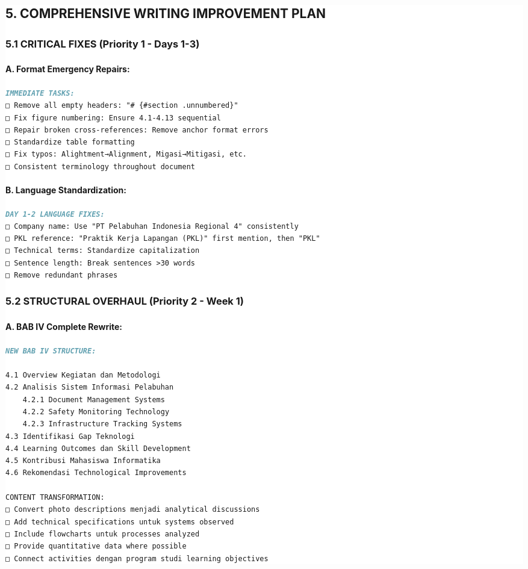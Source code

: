 
## **5. COMPREHENSIVE WRITING IMPROVEMENT PLAN**

### **5.1 CRITICAL FIXES (Priority 1 - Days 1-3)**

#### **A. Format Emergency Repairs:**

```markdown
IMMEDIATE TASKS:
□ Remove all empty headers: "# {#section .unnumbered}"
□ Fix figure numbering: Ensure 4.1-4.13 sequential
□ Repair broken cross-references: Remove anchor format errors
□ Standardize table formatting
□ Fix typos: Alightment→Alignment, Migasi→Mitigasi, etc.
□ Consistent terminology throughout document
```

#### **B. Language Standardization:**

```markdown
DAY 1-2 LANGUAGE FIXES:
□ Company name: Use "PT Pelabuhan Indonesia Regional 4" consistently
□ PKL reference: "Praktik Kerja Lapangan (PKL)" first mention, then "PKL"
□ Technical terms: Standardize capitalization
□ Sentence length: Break sentences >30 words
□ Remove redundant phrases
```

### **5.2 STRUCTURAL OVERHAUL (Priority 2 - Week 1)**

#### **A. BAB IV Complete Rewrite:**

```markdown
NEW BAB IV STRUCTURE:

4.1 Overview Kegiatan dan Metodologi
4.2 Analisis Sistem Informasi Pelabuhan
    4.2.1 Document Management Systems
    4.2.2 Safety Monitoring Technology
    4.2.3 Infrastructure Tracking Systems
4.3 Identifikasi Gap Teknologi
4.4 Learning Outcomes dan Skill Development
4.5 Kontribusi Mahasiswa Informatika
4.6 Rekomendasi Technological Improvements

CONTENT TRANSFORMATION:
□ Convert photo descriptions menjadi analytical discussions
□ Add technical specifications untuk systems observed
□ Include flowcharts untuk processes analyzed
□ Provide quantitative data where possible
□ Connect activities dengan program studi learning objectives
```
